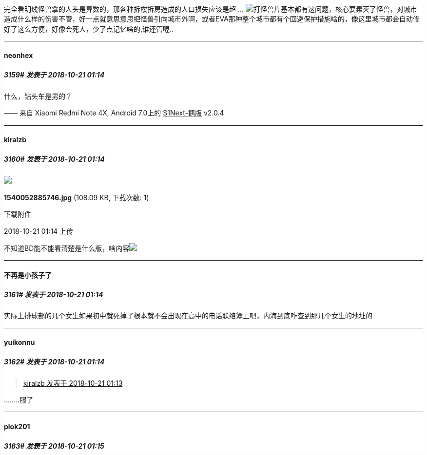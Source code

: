 完全看明线怪兽拿的人头是算数的，那各种拆楼拆房造成的人口损失应该是超 ...</blockquote>
<img src="https://static.saraba1st.com/image/smiley/face2017/002.png" referrerpolicy="no-referrer">打怪兽片基本都有这问题，核心要素灭了怪兽，对城市造成什么样的伤害不管，好一点就意思意思把怪兽引向城市外啊，或者EVA那种整个城市都有个回避保护措施啥的，像这里城市都会自动修好了这么方便，好像会死人，少了点记忆啥的,谁还管喔..


-----

####  neonhex  
##### 3159#       发表于 2018-10-21 01:14


什么，钻头车是男的？

—— 来自 Xiaomi Redmi Note 4X, Android 7.0上的 [S1Next-鹅版](https://github.com/ykrank/S1-Next/releases) v2.0.4


-----

####  kiralzb  
##### 3160#       发表于 2018-10-21 01:14


<img src="https://img.saraba1st.com/forum/201810/21/011417jo6rpi6ir0q669s3.jpg" referrerpolicy="no-referrer">


<strong>1540052885746.jpg</strong> (108.09 KB, 下载次数: 1)

下载附件

2018-10-21 01:14 上传


不知道BD能不能看清楚是什么版，啥内容<img src="https://static.saraba1st.com/image/smiley/face2017/067.png" referrerpolicy="no-referrer">


-----

####  不再是小孩子了  
##### 3161#       发表于 2018-10-21 01:14


实际上排球部的几个女生如果初中就死掉了根本就不会出现在高中的电话联络簿上吧，内海到底咋查到那几个女生的地址的


-----

####  yuikonnu  
##### 3162#       发表于 2018-10-21 01:14


<blockquote><a href="httphttps://bbs.saraba1st.com/2b/forum.php?mod=redirect&amp;goto=findpost&amp;pid=41329010&amp;ptid=1527697" target="_blank">kiralzb 发表于 2018-10-21 01:13</a></blockquote>
........服了


-----

####  plok201  
##### 3163#       发表于 2018-10-21 01:15
